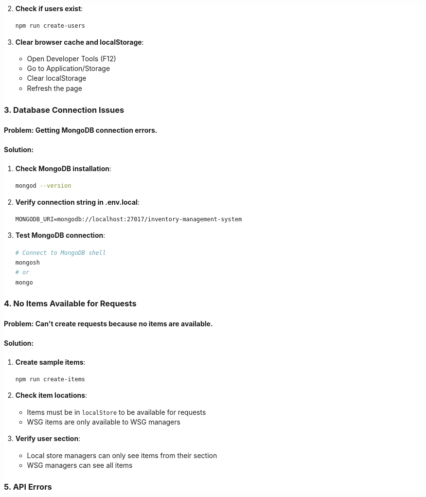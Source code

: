 2. **Check if users exist**:
   ```bash
   npm run create-users
   ```

3. **Clear browser cache and localStorage**:
   - Open Developer Tools (F12)
   - Go to Application/Storage
   - Clear localStorage
   - Refresh the page

### 3. **Database Connection Issues**

#### **Problem**: Getting MongoDB connection errors.

#### **Solution**:
1. **Check MongoDB installation**:
   ```bash
   mongod --version
   ```

2. **Verify connection string in .env.local**:
   ```env
   MONGODB_URI=mongodb://localhost:27017/inventory-management-system
   ```

3. **Test MongoDB connection**:
   ```bash
   # Connect to MongoDB shell
   mongosh
   # or
   mongo
   ```

### 4. **No Items Available for Requests**

#### **Problem**: Can't create requests because no items are available.

#### **Solution**:
1. **Create sample items**:
   ```bash
   npm run create-items
   ```

2. **Check item locations**:
   - Items must be in `localStore` to be available for requests
   - WSG items are only available to WSG managers

3. **Verify user section**:
   - Local store managers can only see items from their section
   - WSG managers can see all items

### 5. **API Errors**
